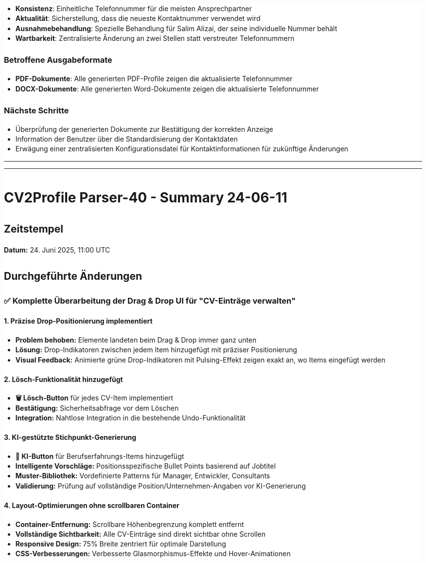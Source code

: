- **Konsistenz**: Einheitliche Telefonnummer für die meisten Ansprechpartner
- **Aktualität**: Sicherstellung, dass die neueste Kontaktnummer verwendet wird
- **Ausnahmebehandlung**: Spezielle Behandlung für Salim Alizai, der seine individuelle Nummer behält
- **Wartbarkeit**: Zentralisierte Änderung an zwei Stellen statt verstreuter Telefonnummern

### Betroffene Ausgabeformate

- **PDF-Dokumente**: Alle generierten PDF-Profile zeigen die aktualisierte Telefonnummer
- **DOCX-Dokumente**: Alle generierten Word-Dokumente zeigen die aktualisierte Telefonnummer

### Nächste Schritte

- Überprüfung der generierten Dokumente zur Bestätigung der korrekten Anzeige
- Information der Benutzer über die Standardisierung der Kontaktdaten
- Erwägung einer zentralisierten Konfigurationsdatei für Kontaktinformationen für zukünftige Änderungen

---
---

# CV2Profile Parser-40 - Summary 24-06-11

## Zeitstempel
**Datum:** 24. Juni 2025, 11:00 UTC

## Durchgeführte Änderungen

### ✅ Komplette Überarbeitung der Drag & Drop UI für "CV-Einträge verwalten"

#### 1. **Präzise Drop-Positionierung implementiert**
- **Problem behoben:** Elemente landeten beim Drag & Drop immer ganz unten
- **Lösung:** Drop-Indikatoren zwischen jedem Item hinzugefügt mit präziser Positionierung
- **Visual Feedback:** Animierte grüne Drop-Indikatoren mit Pulsing-Effekt zeigen exakt an, wo Items eingefügt werden

#### 2. **Lösch-Funktionalität hinzugefügt**
- **🗑️ Lösch-Button** für jedes CV-Item implementiert
- **Bestätigung:** Sicherheitsabfrage vor dem Löschen
- **Integration:** Nahtlose Integration in die bestehende Undo-Funktionalität

#### 3. **KI-gestützte Stichpunkt-Generierung**
- **🤖 KI-Button** für Berufserfahrungs-Items hinzugefügt
- **Intelligente Vorschläge:** Positionsspezifische Bullet Points basierend auf Jobtitel
- **Muster-Bibliothek:** Vordefinierte Patterns für Manager, Entwickler, Consultants
- **Validierung:** Prüfung auf vollständige Position/Unternehmen-Angaben vor KI-Generierung

#### 4. **Layout-Optimierungen ohne scrollbaren Container**
- **Container-Entfernung:** Scrollbare Höhenbegrenzung komplett entfernt
- **Vollständige Sichtbarkeit:** Alle CV-Einträge sind direkt sichtbar ohne Scrollen
- **Responsive Design:** 75% Breite zentriert für optimale Darstellung
- **CSS-Verbesserungen:** Verbesserte Glasmorphismus-Effekte und Hover-Animationen
